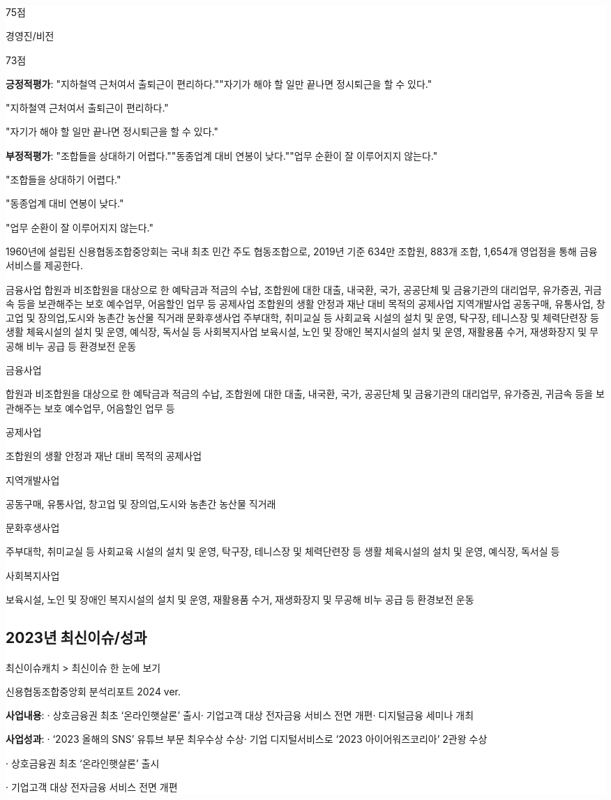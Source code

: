 75점

경영진/비전

73점

**긍정적평가**: "지하철역 근처여서 출퇴근이 편리하다.""자기가 해야 할 일만 끝나면 정시퇴근을 할 수 있다."

"지하철역 근처여서 출퇴근이 편리하다."

"자기가 해야 할 일만 끝나면 정시퇴근을 할 수 있다."

**부정적평가**: "조합들을 상대하기 어렵다.""동종업계 대비 연봉이 낮다.""업무 순환이 잘 이루어지지 않는다."

"조합들을 상대하기 어렵다."

"동종업계 대비 연봉이 낮다."

"업무 순환이 잘 이루어지지 않는다."

1960년에 설립된 신용협동조합중앙회는 국내 최초 민간 주도 협동조합으로, 2019년 기준 634만 조합원, 883개 조합, 1,654개 영업점을 통해 금융서비스를 제공한다.

금융사업 합원과 비조합원을 대상으로 한 예탁금과 적금의 수납, 조합원에 대한 대출, 내국환, 국가, 공공단체 및 금융기관의 대리업무, 유가증권, 귀금속 등을 보관해주는 보호 예수업무, 어음할인 업무 등
공제사업 조합원의 생활 안정과 재난 대비 목적의 공제사업
지역개발사업 공동구매, 유통사업, 창고업 및 장의업,도시와 농촌간 농산물 직거래
문화후생사업 주부대학, 취미교실 등 사회교육 시설의 설치 및 운영, 탁구장, 테니스장 및 체력단련장 등 생활 체육시설의 설치 및 운영, 예식장, 독서실 등
사회복지사업 보육시설, 노인 및 장애인 복지시설의 설치 및 운영, 재활용품 수거, 재생화장지 및 무공해 비누 공급 등 환경보전 운동

금융사업

합원과 비조합원을 대상으로 한 예탁금과 적금의 수납, 조합원에 대한 대출, 내국환, 국가, 공공단체 및 금융기관의 대리업무, 유가증권, 귀금속 등을 보관해주는 보호 예수업무, 어음할인 업무 등

공제사업

조합원의 생활 안정과 재난 대비 목적의 공제사업

지역개발사업

공동구매, 유통사업, 창고업 및 장의업,도시와 농촌간 농산물 직거래

문화후생사업

주부대학, 취미교실 등 사회교육 시설의 설치 및 운영, 탁구장, 테니스장 및 체력단련장 등 생활 체육시설의 설치 및 운영, 예식장, 독서실 등

사회복지사업

보육시설, 노인 및 장애인 복지시설의 설치 및 운영, 재활용품 수거, 재생화장지 및 무공해 비누 공급 등 환경보전 운동

## 2023년 최신이슈/성과

최신이슈캐치 > 최신이슈 한 눈에 보기

신용협동조합중앙회 분석리포트 2024 ver.

**사업내용**: · 상호금융권 최초 ‘온라인햇살론’ 출시· 기업고객 대상 전자금융 서비스 전면 개편· 디지털금융 세미나 개최

**사업성과**: · ‘2023 올해의 SNS’ 유튜브 부문 최우수상 수상· 기업 디지털서비스로 ‘2023 아이어워즈코리아’ 2관왕 수상

· 상호금융권 최초 ‘온라인햇살론’ 출시

· 기업고객 대상 전자금융 서비스 전면 개편

